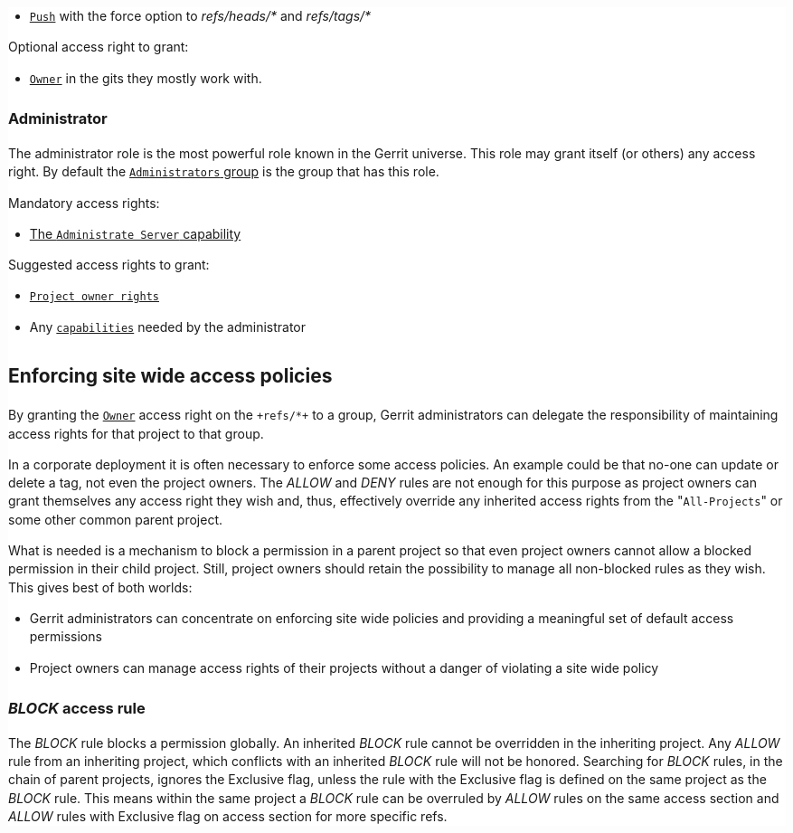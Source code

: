   - [`Push`](#category_push) with the force option to *refs/heads/\**
    and *refs/tags/\**

Optional access right to grant:

  - [`Owner`](#category_owner) in the gits they mostly work with.

### Administrator

The administrator role is the most powerful role known in the Gerrit
universe. This role may grant itself (or others) any access right. By
default the [`Administrators` group](#administrators) is the group that
has this role.

Mandatory access rights:

  - [The `Administrate Server`
    capability](#capability_administrateServer)

Suggested access rights to grant:

  - [`Project owner rights`](#examples_project-owner)

  - Any [`capabilities`](#global_capabilities) needed by the
    administrator

## Enforcing site wide access policies

By granting the [`Owner`](#category_owner) access right on the
`+refs/*+` to a group, Gerrit administrators can delegate the
responsibility of maintaining access rights for that project to that
group.

In a corporate deployment it is often necessary to enforce some access
policies. An example could be that no-one can update or delete a tag,
not even the project owners. The *ALLOW* and *DENY* rules are not enough
for this purpose as project owners can grant themselves any access right
they wish and, thus, effectively override any inherited access rights
from the "`All-Projects`" or some other common parent project.

What is needed is a mechanism to block a permission in a parent project
so that even project owners cannot allow a blocked permission in their
child project. Still, project owners should retain the possibility to
manage all non-blocked rules as they wish. This gives best of both
worlds:

  - Gerrit administrators can concentrate on enforcing site wide
    policies and providing a meaningful set of default access
    permissions

  - Project owners can manage access rights of their projects without a
    danger of violating a site wide policy

### *BLOCK* access rule

The *BLOCK* rule blocks a permission globally. An inherited *BLOCK* rule
cannot be overridden in the inheriting project. Any *ALLOW* rule from an
inheriting project, which conflicts with an inherited *BLOCK* rule will
not be honored. Searching for *BLOCK* rules, in the chain of parent
projects, ignores the Exclusive flag, unless the rule with the Exclusive
flag is defined on the same project as the *BLOCK* rule. This means
within the same project a *BLOCK* rule can be overruled by *ALLOW* rules
on the same access section and *ALLOW* rules with Exclusive flag on
access section for more specific refs.
